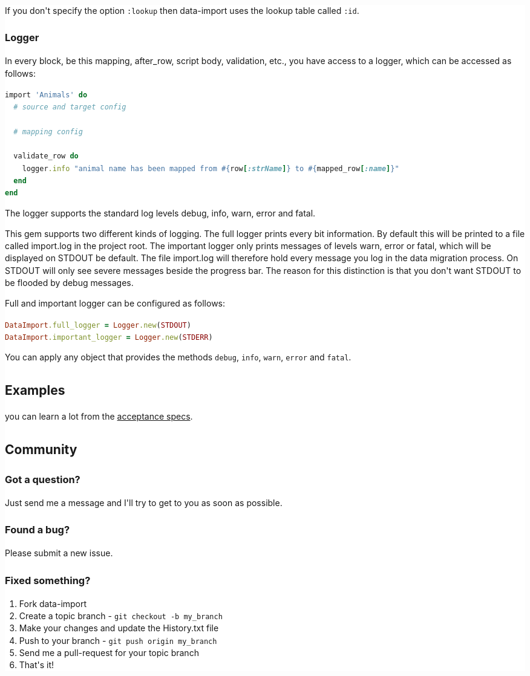If you don't specify the option `:lookup` then data-import uses the
lookup table called `:id`.

### Logger

In every block, be this mapping, after_row, script body, validation, etc.,
you have access to a logger, which can be accessed as follows:

```ruby
import 'Animals' do
  # source and target config

  # mapping config

  validate_row do
    logger.info "animal name has been mapped from #{row[:strName]} to #{mapped_row[:name]}"
  end
end
```

The logger supports the standard log levels debug, info, warn, error
and fatal.

This gem supports two different kinds of logging. The full logger
prints every bit information. By default this will be printed to a
file called import.log in the project root. The important logger only
prints messages of levels warn, error or fatal, which will be
displayed on STDOUT be default. The file import.log will therefore
hold every message you log in the data migration process. On STDOUT
will only see severe messages beside the progress bar. The reason for
this distinction is that you don't want STDOUT to be flooded by debug
messages.

Full and important logger can be configured as follows:

```ruby
DataImport.full_logger = Logger.new(STDOUT)
DataImport.important_logger = Logger.new(STDERR)
```

You can apply any object that provides the methods `debug`, `info`,
`warn`, `error` and `fatal`.

## Examples

you can learn a lot from the [acceptance specs](https://github.com/stmichael/data-import/tree/master/spec/acceptance).

## Community

### Got a question?

Just send me a message and I'll try to get to you as soon as possible.

### Found a bug?

Please submit a new issue.

### Fixed something?

1. Fork data-import
2. Create a topic branch - `git checkout -b my_branch`
3. Make your changes and update the History.txt file
4. Push to your branch - `git push origin my_branch`
5. Send me a pull-request for your topic branch
6. That's it!
